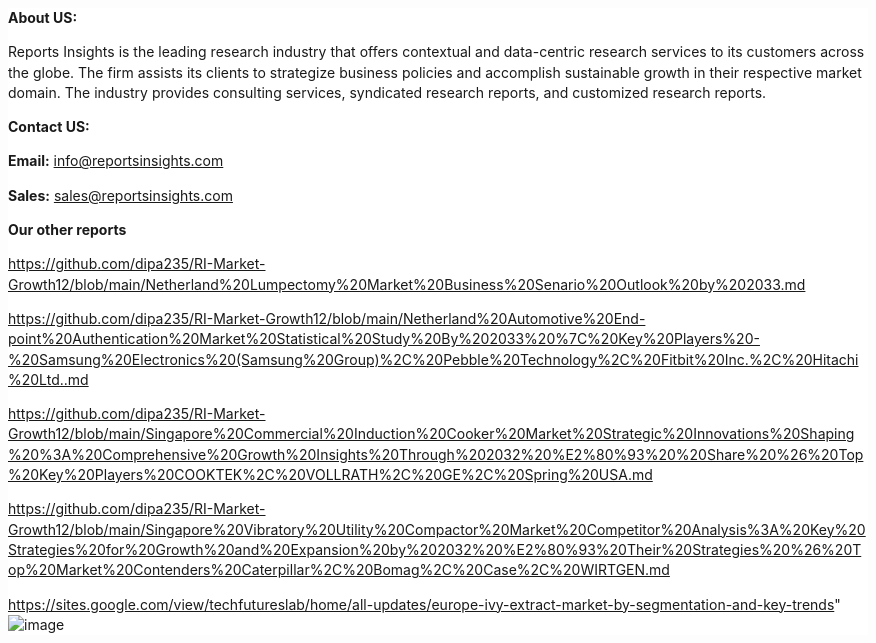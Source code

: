 <strong><strong>About US</strong>:</strong>

Reports Insights is the leading research industry that offers contextual and data-centric research services to its customers across the globe. The firm assists its clients to strategize business policies and accomplish sustainable growth in their respective market domain. The industry provides consulting services, syndicated research reports, and customized research reports.

<strong>Contact US:</strong>

<p class=><b>Email:</b> <a href=mailto:info@reportsinsights.com>info@reportsinsights.com</a></p>
<p class=><b>Sales:</b> <a href=mailto:sales@reportsinsights.com>sales@reportsinsights.com</a></p>

<strong>Our other reports</strong>

<a href=https://github.com/dipa235/RI-Market-Growth12/blob/main/Netherland%20Lumpectomy%20Market%20Business%20Senario%20Outlook%20by%202033.md>https://github.com/dipa235/RI-Market-Growth12/blob/main/Netherland%20Lumpectomy%20Market%20Business%20Senario%20Outlook%20by%202033.md</a>

<a href=https://github.com/dipa235/RI-Market-Growth12/blob/main/Netherland%20Automotive%20End-point%20Authentication%20Market%20Statistical%20Study%20By%202033%20%7C%20Key%20Players%20-%20Samsung%20Electronics%20(Samsung%20Group)%2C%20Pebble%20Technology%2C%20Fitbit%20Inc.%2C%20Hitachi%20Ltd..md>https://github.com/dipa235/RI-Market-Growth12/blob/main/Netherland%20Automotive%20End-point%20Authentication%20Market%20Statistical%20Study%20By%202033%20%7C%20Key%20Players%20-%20Samsung%20Electronics%20(Samsung%20Group)%2C%20Pebble%20Technology%2C%20Fitbit%20Inc.%2C%20Hitachi%20Ltd..md</a>

<a href=https://github.com/dipa235/RI-Market-Growth12/blob/main/Singapore%20Commercial%20Induction%20Cooker%20Market%20Strategic%20Innovations%20Shaping%20%3A%20Comprehensive%20Growth%20Insights%20Through%202032%20%E2%80%93%20%20Share%20%26%20Top%20Key%20Players%20COOKTEK%2C%20VOLLRATH%2C%20GE%2C%20Spring%20USA.md>https://github.com/dipa235/RI-Market-Growth12/blob/main/Singapore%20Commercial%20Induction%20Cooker%20Market%20Strategic%20Innovations%20Shaping%20%3A%20Comprehensive%20Growth%20Insights%20Through%202032%20%E2%80%93%20%20Share%20%26%20Top%20Key%20Players%20COOKTEK%2C%20VOLLRATH%2C%20GE%2C%20Spring%20USA.md</a>

<a href=https://github.com/dipa235/RI-Market-Growth12/blob/main/Singapore%20Vibratory%20Utility%20Compactor%20Market%20Competitor%20Analysis%3A%20Key%20Strategies%20for%20Growth%20and%20Expansion%20by%202032%20%E2%80%93%20Their%20Strategies%20%26%20Top%20Market%20Contenders%20Caterpillar%2C%20Bomag%2C%20Case%2C%20WIRTGEN.md>https://github.com/dipa235/RI-Market-Growth12/blob/main/Singapore%20Vibratory%20Utility%20Compactor%20Market%20Competitor%20Analysis%3A%20Key%20Strategies%20for%20Growth%20and%20Expansion%20by%202032%20%E2%80%93%20Their%20Strategies%20%26%20Top%20Market%20Contenders%20Caterpillar%2C%20Bomag%2C%20Case%2C%20WIRTGEN.md</a>

<a href=https://sites.google.com/view/techfutureslab/home/all-updates/europe-ivy-extract-market-by-segmentation-and-key-trends>https://sites.google.com/view/techfutureslab/home/all-updates/europe-ivy-extract-market-by-segmentation-and-key-trends</a>"
![image](https://github.com/user-attachments/assets/1abe7c2e-28a3-44bf-9032-9a52f39e800e)

